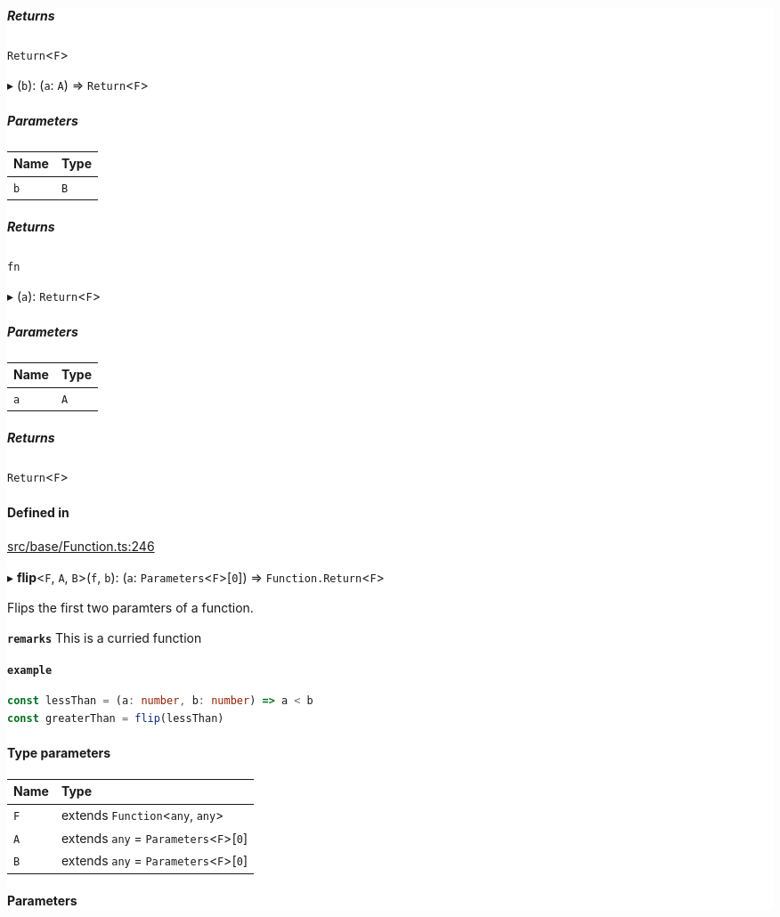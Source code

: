 ##### Returns

`Return`<`F`\>

▸ (`b`): (`a`: `A`) => `Return`<`F`\>

##### Parameters

| Name | Type |
| :------ | :------ |
| `b` | `B` |

##### Returns

`fn`

▸ (`a`): `Return`<`F`\>

##### Parameters

| Name | Type |
| :------ | :------ |
| `a` | `A` |

##### Returns

`Return`<`F`\>

#### Defined in

[src/base/Function.ts:246](https://github.com/jonlaing/shonad/blob/299d147/src/base/Function.ts#L246)

▸ **flip**<`F`, `A`, `B`\>(`f`, `b`): (`a`: `Parameters`<`F`\>[``0``]) => `Function.Return`<`F`\>

Flips the first two paramters of a function.

**`remarks`** This is a curried function

**`example`**

```typescript
const lessThan = (a: number, b: number) => a < b
const greaterThan = flip(lessThan)
```

#### Type parameters

| Name | Type |
| :------ | :------ |
| `F` | extends `Function`<`any`, `any`\> |
| `A` | extends `any` = `Parameters`<`F`\>[``0``] |
| `B` | extends `any` = `Parameters`<`F`\>[``0``] |

#### Parameters
